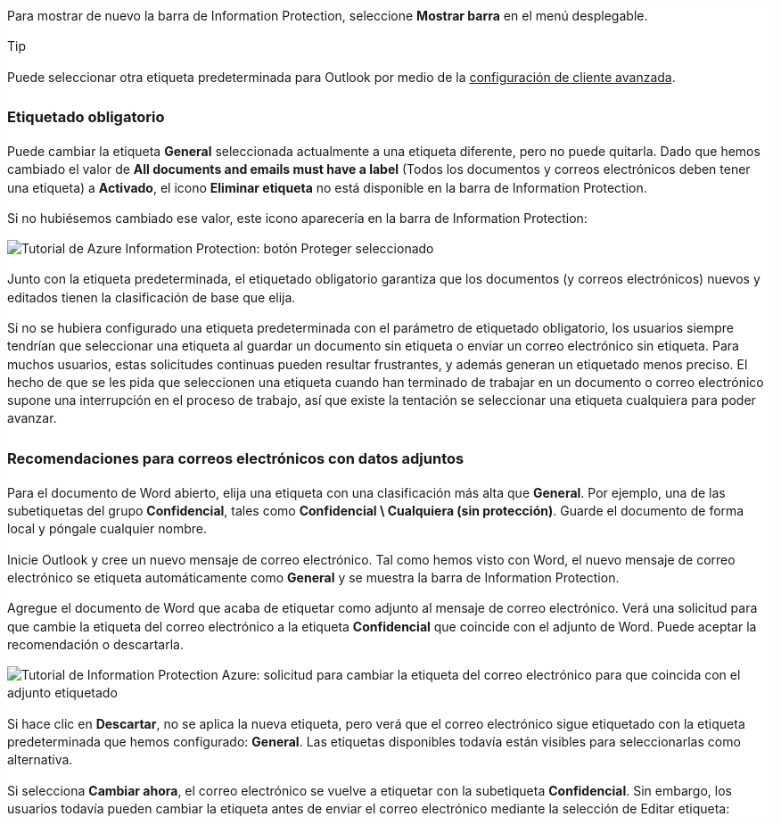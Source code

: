 Para mostrar de nuevo la barra de Information Protection, seleccione **Mostrar barra** en el menú desplegable.

> [!TIP]
> Puede seleccionar otra etiqueta predeterminada para Outlook por medio de la [configuración de cliente avanzada](./rms-client/client-admin-guide-customizations.md#set-a-different-default-label-for-outlook).

### <a name="mandatory-labeling"></a>Etiquetado obligatorio

Puede cambiar la etiqueta **General** seleccionada actualmente a una etiqueta diferente, pero no puede quitarla. Dado que hemos cambiado el valor de **All documents and emails must have a label** (Todos los documentos y correos electrónicos deben tener una etiqueta) a **Activado**, el icono **Eliminar etiqueta** no está disponible en la barra de Information Protection. 

Si no hubiésemos cambiado ese valor, este icono aparecería en la barra de Information Protection:

![Tutorial de Azure Information Protection: botón Proteger seleccionado](./media/infoprotect-deletelabel-icon.png)

Junto con la etiqueta predeterminada, el etiquetado obligatorio garantiza que los documentos (y correos electrónicos) nuevos y editados tienen la clasificación de base que elija. 

Si no se hubiera configurado una etiqueta predeterminada con el parámetro de etiquetado obligatorio, los usuarios siempre tendrían que seleccionar una etiqueta al guardar un documento sin etiqueta o enviar un correo electrónico sin etiqueta. Para muchos usuarios, estas solicitudes continuas pueden resultar frustrantes, y además generan un etiquetado menos preciso. El hecho de que se les pida que seleccionen una etiqueta cuando han terminado de trabajar en un documento o correo electrónico supone una interrupción en el proceso de trabajo, así que existe la tentación se seleccionar una etiqueta cualquiera para poder avanzar.

### <a name="recommendations-for-emails-with-attachments"></a>Recomendaciones para correos electrónicos con datos adjuntos

Para el documento de Word abierto, elija una etiqueta con una clasificación más alta que **General**. Por ejemplo, una de las subetiquetas del grupo **Confidencial**, tales como **Confidencial \ Cualquiera (sin protección)**. Guarde el documento de forma local y póngale cualquier nombre. 

Inicie Outlook y cree un nuevo mensaje de correo electrónico. Tal como hemos visto con Word, el nuevo mensaje de correo electrónico se etiqueta automáticamente como **General** y se muestra la barra de Information Protection.

Agregue el documento de Word que acaba de etiquetar como adjunto al mensaje de correo electrónico. Verá una solicitud para que cambie la etiqueta del correo electrónico a la etiqueta **Confidencial** que coincide con el adjunto de Word. Puede aceptar la recomendación o descartarla.

![Tutorial de Information Protection Azure: solicitud para cambiar la etiqueta del correo electrónico para que coincida con el adjunto etiquetado](./media/infoprotect-matchemail-label.png)

Si hace clic en **Descartar**, no se aplica la nueva etiqueta, pero verá que el correo electrónico sigue etiquetado con la etiqueta predeterminada que hemos configurado: **General**. Las etiquetas disponibles todavía están visibles para seleccionarlas como alternativa.

Si selecciona **Cambiar ahora**, el correo electrónico se vuelve a etiquetar con la subetiqueta **Confidencial**. Sin embargo, los usuarios todavía pueden cambiar la etiqueta antes de enviar el correo electrónico mediante la selección de Editar etiqueta:
